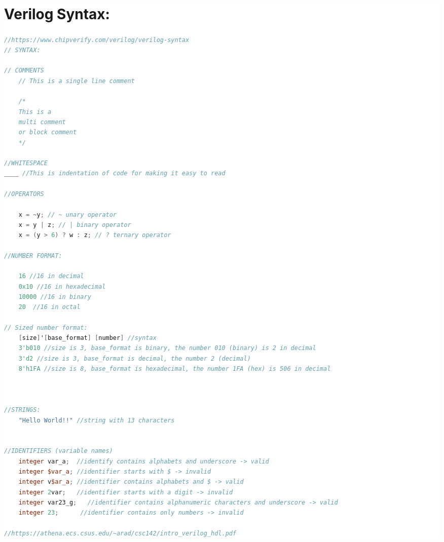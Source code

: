 # Verilog Syntax:

```v
//https://www.chipverify.com/verilog/verilog-syntax
// SYNTAX:

// COMMENTS
    // This is a single line comment

    /* 
    This is a 
    multi comment
    or block comment
    */

//WHITESPACE
____ //This is indentation of code for making it easy to read

//OPERATORS

    x = ~y; // ~ unary operator
    x = y | z; // | binary operator
    x = (y > 6) ? w : z; // ? ternary operator

//NUMBER FORMAT:

    16 //16 in decimal
    0x10 //16 in hexadecimal 
    10000 //16 in binary
    20  //16 in octal

// Sized number format:
    [size]'[base_format] [number] //syntax
    3'b010 //size is 3, base_format is binary, the number 010 (binary) is 2 in decimal
    3'd2 //size is 3, base_format is decimal, the number 2 (decimal)
    8'h1FA //size is 8, base_format is hexadecimal, the number 1FA (hex) is 506 in decimal



//STRINGS:
    "Hello World!!" //string with 13 characters


//IDENTIFIERS (variable names)
    integer var_a;  //identify contains alphabets and underscore -> valid
    integer $var_a; //identifier starts with $ -> invalid
    integer v$ar_a; //identifier contains alphabets and $ -> valid
    integer 2var;   //identifier starts with a digit -> invalid
    integer var23_g;   //identifier contains alphanumeric characters and underscore -> valid
    integer 23;      //identifier contains only numbers -> invalid

//https://athena.ecs.csus.edu/~arad/csc142/intro_verilog_hdl.pdf

```
